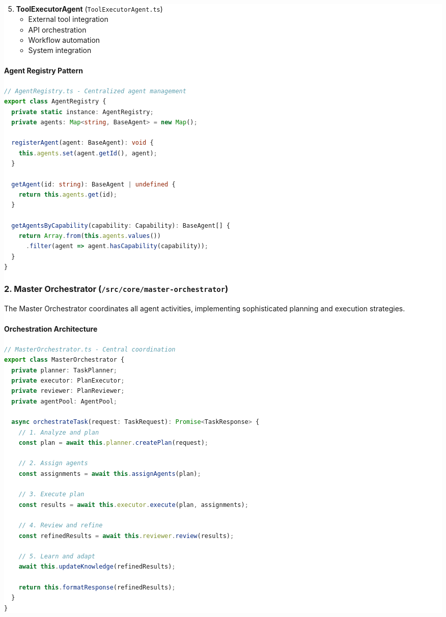 5. **ToolExecutorAgent** (`ToolExecutorAgent.ts`)
   - External tool integration
   - API orchestration
   - Workflow automation
   - System integration

#### Agent Registry Pattern

```typescript
// AgentRegistry.ts - Centralized agent management
export class AgentRegistry {
  private static instance: AgentRegistry;
  private agents: Map<string, BaseAgent> = new Map();
  
  registerAgent(agent: BaseAgent): void {
    this.agents.set(agent.getId(), agent);
  }
  
  getAgent(id: string): BaseAgent | undefined {
    return this.agents.get(id);
  }
  
  getAgentsByCapability(capability: Capability): BaseAgent[] {
    return Array.from(this.agents.values())
      .filter(agent => agent.hasCapability(capability));
  }
}
```

### 2. Master Orchestrator (`/src/core/master-orchestrator`)

The Master Orchestrator coordinates all agent activities, implementing sophisticated planning and execution strategies.

#### Orchestration Architecture

```typescript
// MasterOrchestrator.ts - Central coordination
export class MasterOrchestrator {
  private planner: TaskPlanner;
  private executor: PlanExecutor;
  private reviewer: PlanReviewer;
  private agentPool: AgentPool;
  
  async orchestrateTask(request: TaskRequest): Promise<TaskResponse> {
    // 1. Analyze and plan
    const plan = await this.planner.createPlan(request);
    
    // 2. Assign agents
    const assignments = await this.assignAgents(plan);
    
    // 3. Execute plan
    const results = await this.executor.execute(plan, assignments);
    
    // 4. Review and refine
    const refinedResults = await this.reviewer.review(results);
    
    // 5. Learn and adapt
    await this.updateKnowledge(refinedResults);
    
    return this.formatResponse(refinedResults);
  }
}
```

